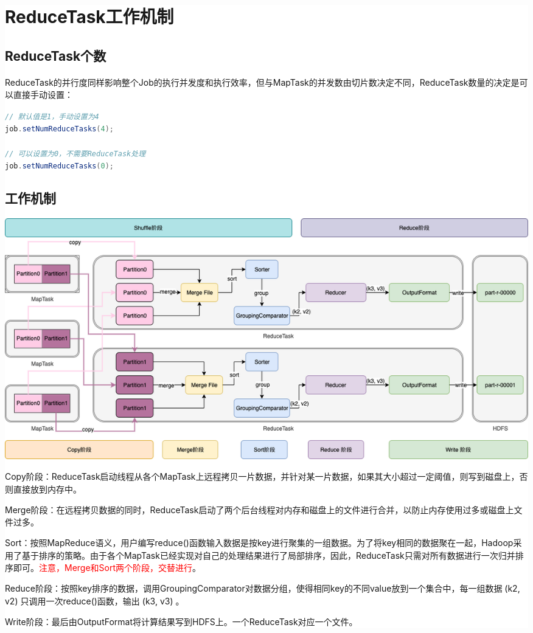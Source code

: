 
# ReduceTask工作机制

## ReduceTask个数

ReduceTask的并行度同样影响整个Job的执行并发度和执行效率，但与MapTask的并发数由切片数决定不同，ReduceTask数量的决定是可以直接手动设置：

```java
// 默认值是1，手动设置为4
job.setNumReduceTasks(4);

// 可以设置为0，不需要ReduceTask处理
job.setNumReduceTasks(0);
```



## 工作机制

![reducetask_workflow](MapReduce工作原理.assets/reducetask_workflow.png)



Copy阶段：ReduceTask启动线程从各个MapTask上远程拷贝一片数据，并针对某一片数据，如果其大小超过一定阈值，则写到磁盘上，否则直接放到内存中。

Merge阶段：在远程拷贝数据的同时，ReduceTask启动了两个后台线程对内存和磁盘上的文件进行合并，以防止内存使用过多或磁盘上文件过多。

Sort：按照MapReduce语义，用户编写reduce()函数输入数据是按key进行聚集的一组数据。为了将key相同的数据聚在一起，Hadoop采用了基于排序的策略。由于各个MapTask已经实现对自己的处理结果进行了局部排序，因此，ReduceTask只需对所有数据进行一次归并排序即可。<font color=red>注意，Merge和Sort两个阶段，交替进行</font>。

Reduce阶段：按照key排序的数据，调用GroupingComparator对数据分组，使得相同key的不同value放到一个集合中，每一组数据 (k2, v2) 只调用一次reduce()函数，输出 (k3, v3) 。

Write阶段：最后由OutputFormat将计算结果写到HDFS上。一个ReduceTask对应一个文件。
